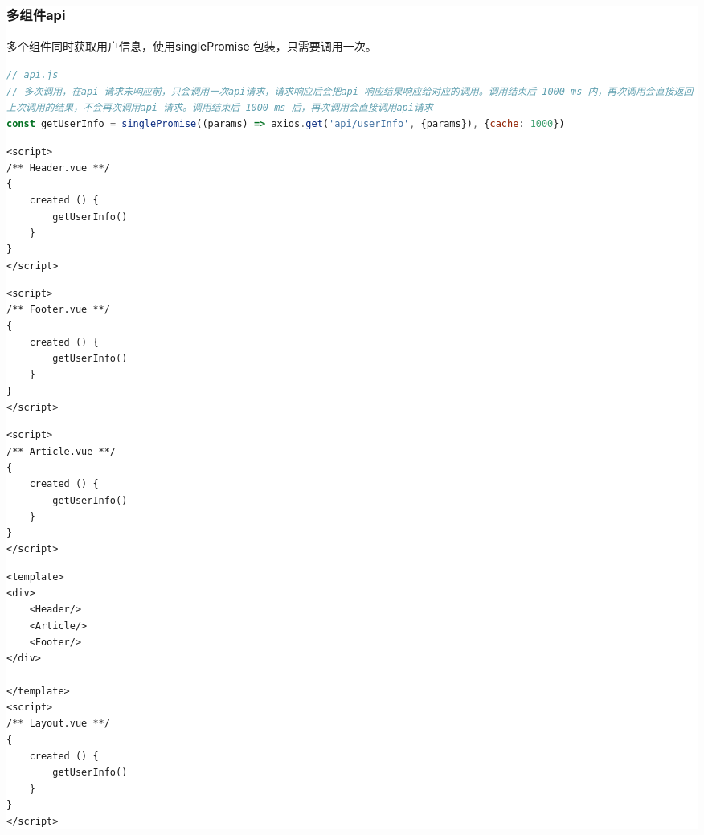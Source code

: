 ### 多组件api

多个组件同时获取用户信息，使用singlePromise 包装，只需要调用一次。

```` js
// api.js
// 多次调用，在api 请求未响应前，只会调用一次api请求，请求响应后会把api 响应结果响应给对应的调用。调用结束后 1000 ms 内，再次调用会直接返回上次调用的结果，不会再次调用api 请求。调用结束后 1000 ms 后，再次调用会直接调用api请求
const getUserInfo = singlePromise((params) => axios.get('api/userInfo', {params}), {cache: 1000})
````

````vue
<script>
/** Header.vue **/
{
    created () {
    	getUserInfo()
    }
}
</script>
````
````vue
<script>
/** Footer.vue **/
{
    created () {
    	getUserInfo()
    }
}
</script>
````
````vue
<script>
/** Article.vue **/
{
    created () {
    	getUserInfo()
    }
}
</script>
````
````vue
<template>
<div>
    <Header/>
	<Article/>
	<Footer/>
</div>

</template>
<script>
/** Layout.vue **/
{
    created () {
    	getUserInfo()
    }
}
</script>
````
